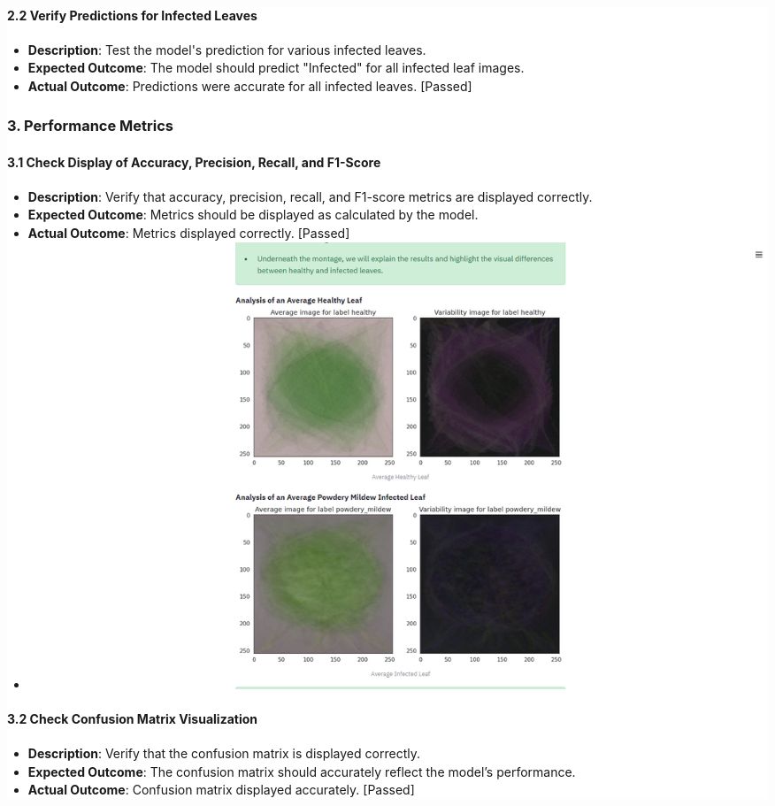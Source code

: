 
#### 2.2 Verify Predictions for Infected Leaves
- **Description**: Test the model's prediction for various infected leaves.
- **Expected Outcome**: The model should predict "Infected" for all infected leaf images.
- **Actual Outcome**: Predictions were accurate for all infected leaves. [Passed]

### 3. Performance Metrics

#### 3.1 Check Display of Accuracy, Precision, Recall, and F1-Score
- **Description**: Verify that accuracy, precision, recall, and F1-score metrics are displayed correctly.
- **Expected Outcome**: Metrics should be displayed as calculated by the model.
- **Actual Outcome**: Metrics displayed correctly. [Passed]
- ![prediction](media/avg_flower.png)


#### 3.2 Check Confusion Matrix Visualization
- **Description**: Verify that the confusion matrix is displayed correctly.
- **Expected Outcome**: The confusion matrix should accurately reflect the model’s performance.
- **Actual Outcome**: Confusion matrix displayed accurately. [Passed]